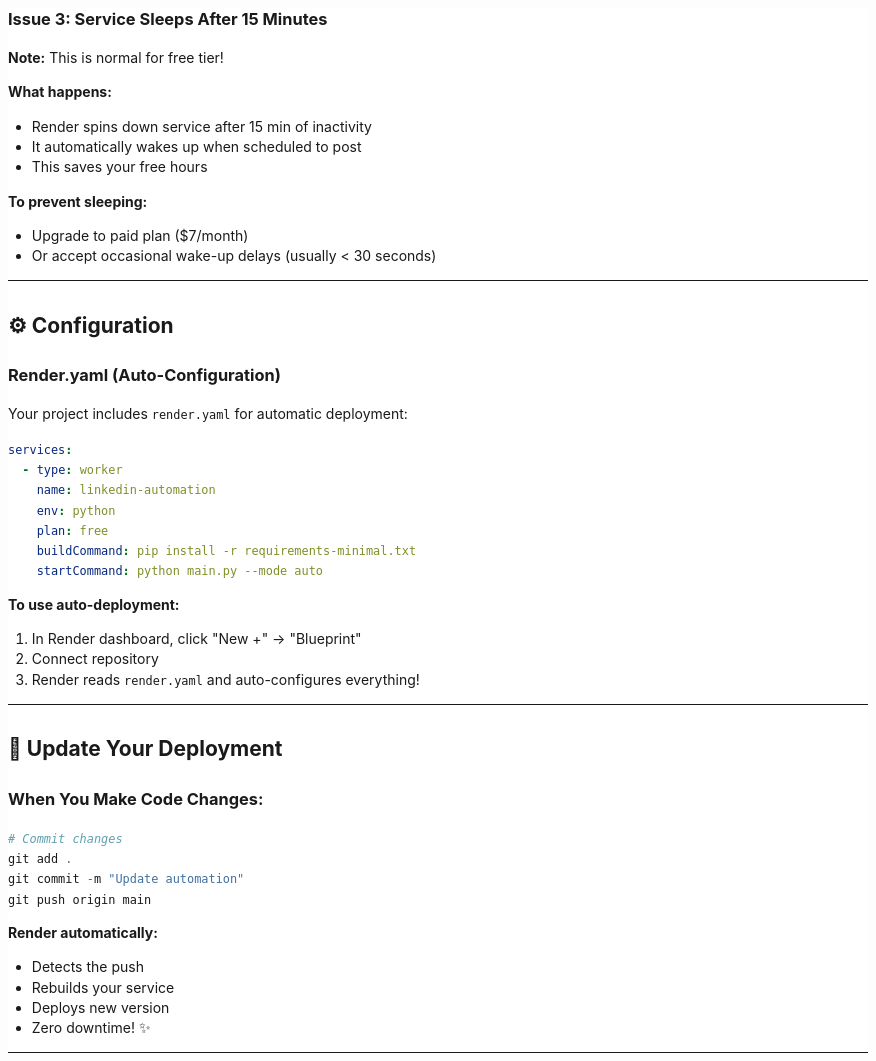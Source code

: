 
### Issue 3: Service Sleeps After 15 Minutes

**Note:** This is normal for free tier!

**What happens:**
- Render spins down service after 15 min of inactivity
- It automatically wakes up when scheduled to post
- This saves your free hours

**To prevent sleeping:**
- Upgrade to paid plan ($7/month)
- Or accept occasional wake-up delays (usually < 30 seconds)

---

## ⚙️ Configuration

### Render.yaml (Auto-Configuration)

Your project includes `render.yaml` for automatic deployment:

```yaml
services:
  - type: worker
    name: linkedin-automation
    env: python
    plan: free
    buildCommand: pip install -r requirements-minimal.txt
    startCommand: python main.py --mode auto
```

**To use auto-deployment:**
1. In Render dashboard, click "New +" → "Blueprint"
2. Connect repository
3. Render reads `render.yaml` and auto-configures everything!

---

## 🔄 Update Your Deployment

### When You Make Code Changes:

```powershell
# Commit changes
git add .
git commit -m "Update automation"
git push origin main
```

**Render automatically:**
- Detects the push
- Rebuilds your service
- Deploys new version
- Zero downtime! ✨

---